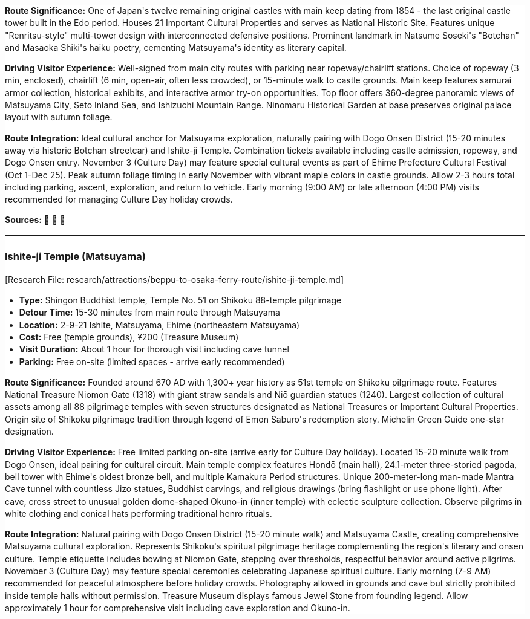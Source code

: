 **Route Significance:** One of Japan's twelve remaining original castles with main keep dating from 1854 - the last original castle tower built in the Edo period. Houses 21 Important Cultural Properties and serves as National Historic Site. Features unique "Renritsu-style" multi-tower design with interconnected defensive positions. Prominent landmark in Natsume Soseki's "Botchan" and Masaoka Shiki's haiku poetry, cementing Matsuyama's identity as literary capital.

**Driving Visitor Experience:** Well-signed from main city routes with parking near ropeway/chairlift stations. Choice of ropeway (3 min, enclosed), chairlift (6 min, open-air, often less crowded), or 15-minute walk to castle grounds. Main keep features samurai armor collection, historical exhibits, and interactive armor try-on opportunities. Top floor offers 360-degree panoramic views of Matsuyama City, Seto Inland Sea, and Ishizuchi Mountain Range. Ninomaru Historical Garden at base preserves original palace layout with autumn foliage.

**Route Integration:** Ideal cultural anchor for Matsuyama exploration, naturally pairing with Dogo Onsen District (15-20 minutes away via historic Botchan streetcar) and Ishite-ji Temple. Combination tickets available including castle admission, ropeway, and Dogo Onsen entry. November 3 (Culture Day) may feature special cultural events as part of Ehime Prefecture Cultural Festival (Oct 1-Dec 25). Peak autumn foliage timing in early November with vibrant maple colors in castle grounds. Allow 2-3 hours total including parking, ascent, exploration, and return to vehicle. Early morning (9:00 AM) or late afternoon (4:00 PM) visits recommended for managing Culture Day holiday crowds.

**Sources:** [🔗](https://www.matsuyamajo.jp/en/guide.html) [🔗](https://www.japan-guide.com/e/e5501.html) [🔗](https://en.wikipedia.org/wiki/Matsuyama_Castle_(Iyo))

---

### Ishite-ji Temple (Matsuyama)

[Research File: research/attractions/beppu-to-osaka-ferry-route/ishite-ji-temple.md]

- **Type:** Shingon Buddhist temple, Temple No. 51 on Shikoku 88-temple pilgrimage
- **Detour Time:** 15-30 minutes from main route through Matsuyama
- **Location:** 2-9-21 Ishite, Matsuyama, Ehime (northeastern Matsuyama)
- **Cost:** Free (temple grounds), ¥200 (Treasure Museum)
- **Visit Duration:** About 1 hour for thorough visit including cave tunnel
- **Parking:** Free on-site (limited spaces - arrive early recommended)

**Route Significance:** Founded around 670 AD with 1,300+ year history as 51st temple on Shikoku pilgrimage route. Features National Treasure Niomon Gate (1318) with giant straw sandals and Niō guardian statues (1240). Largest collection of cultural assets among all 88 pilgrimage temples with seven structures designated as National Treasures or Important Cultural Properties. Origin site of Shikoku pilgrimage tradition through legend of Emon Saburō's redemption story. Michelin Green Guide one-star designation.

**Driving Visitor Experience:** Free limited parking on-site (arrive early for Culture Day holiday). Located 15-20 minute walk from Dogo Onsen, ideal pairing for cultural circuit. Main temple complex features Hondō (main hall), 24.1-meter three-storied pagoda, bell tower with Ehime's oldest bronze bell, and multiple Kamakura Period structures. Unique 200-meter-long man-made Mantra Cave tunnel with countless Jizo statues, Buddhist carvings, and religious drawings (bring flashlight or use phone light). After cave, cross street to unusual golden dome-shaped Okuno-in (inner temple) with eclectic sculpture collection. Observe pilgrims in white clothing and conical hats performing traditional henro rituals.

**Route Integration:** Natural pairing with Dogo Onsen District (15-20 minute walk) and Matsuyama Castle, creating comprehensive Matsuyama cultural exploration. Represents Shikoku's spiritual pilgrimage heritage complementing the region's literary and onsen culture. Temple etiquette includes bowing at Niomon Gate, stepping over thresholds, respectful behavior around active pilgrims. November 3 (Culture Day) may feature special ceremonies celebrating Japanese spiritual culture. Early morning (7-9 AM) recommended for peaceful atmosphere before holiday crowds. Photography allowed in grounds and cave but strictly prohibited inside temple halls without permission. Treasure Museum displays famous Jewel Stone from founding legend. Allow approximately 1 hour for comprehensive visit including cave exploration and Okuno-in.
